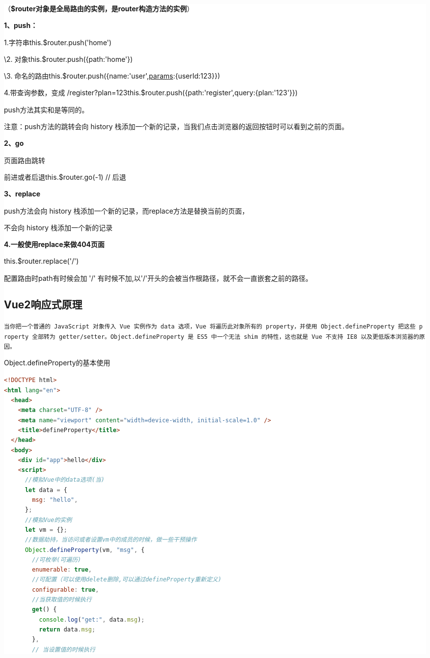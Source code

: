  （**$router对象是全局路由的实例，是router构造方法的实例**）

**1、push：**

  1.字符串this.$router.push('home')

  \2. 对象this.$router.push({path:'home'})

  \3. 命名的路由this.$router.push({name:'user',[params](https://so.csdn.net/so/search?q=params&spm=1001.2101.3001.7020):{userId:123}})

  4.带查询参数，变成 /register?plan=123this.$router.push({path:'register',query:{plan:'123'}})

  push方法其实和<router-link :to="...">是等同的。

  注意：push方法的跳转会向 history 栈添加一个新的记录，当我们点击浏览器的返回按钮时可以看到之前的页面。

**2、go**

   页面路由跳转 

   前进或者后退this.$router.go(-1) // 后退

**3、replace**

  push方法会向 history 栈添加一个新的记录，而replace方法是替换当前的页面，

  不会向 history 栈添加一个新的记录

**4.一般使用replace来做404页面**

  this.$router.replace('/')

  配置路由时path有时候会加 '/' 有时候不加,以'/'开头的会被当作根路径，就不会一直嵌套之前的路径。



## Vue2响应式原理

`当你把一个普通的 JavaScript 对象传入 Vue 实例作为 data 选项，Vue 将遍历此对象所有的 property，并使用 Object.defineProperty 把这些 property 全部转为 getter/setter。Object.defineProperty 是 ES5 中一个无法 shim 的特性，这也就是 Vue 不支持 IE8 以及更低版本浏览器的原因。`

Object.defineProperty的基本使用

```html
<!DOCTYPE html>
<html lang="en">
  <head>
    <meta charset="UTF-8" />
    <meta name="viewport" content="width=device-width, initial-scale=1.0" />
    <title>defineProperty</title>
  </head>
  <body>
    <div id="app">hello</div>
    <script>
      //模拟Vue中的data选项(当)
      let data = {
        msg: "hello",
      };
      //模拟Vue的实例
      let vm = {};
      //数据劫持，当访问或者设置vm中的成员的时候，做一些干预操作
      Object.defineProperty(vm, "msg", {
        //可枚举(可遍历)
        enumerable: true,
        //可配置（可以使用delete删除,可以通过defineProperty重新定义)
        configurable: true,
        //当获取值的时候执行
        get() {
          console.log("get:", data.msg);
          return data.msg;
        },
        // 当设置值的时候执行
```